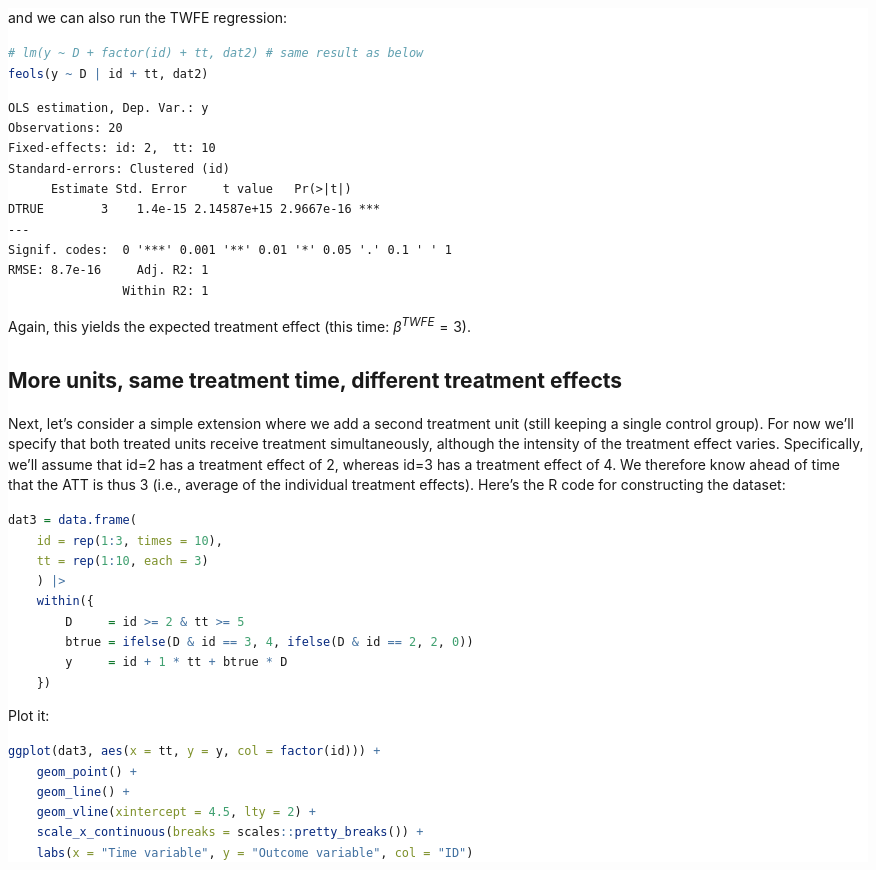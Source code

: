 
and we can also run the TWFE regression:

``` r
# lm(y ~ D + factor(id) + tt, dat2) # same result as below
feols(y ~ D | id + tt, dat2)
```

    OLS estimation, Dep. Var.: y
    Observations: 20 
    Fixed-effects: id: 2,  tt: 10
    Standard-errors: Clustered (id) 
          Estimate Std. Error     t value   Pr(>|t|)    
    DTRUE        3    1.4e-15 2.14587e+15 2.9667e-16 ***
    ---
    Signif. codes:  0 '***' 0.001 '**' 0.01 '*' 0.05 '.' 0.1 ' ' 1
    RMSE: 8.7e-16     Adj. R2: 1
                    Within R2: 1

Again, this yields the expected treatment effect (this time:
$\beta^{TWFE} = 3$).

## More units, same treatment time, different treatment effects

Next, let’s consider a simple extension where we add a second treatment
unit (still keeping a single control group). For now we’ll specify that
both treated units receive treatment simultaneously, although the
intensity of the treatment effect varies. Specifically, we’ll assume
that id=2 has a treatment effect of 2, whereas id=3 has a treatment
effect of 4. We therefore know ahead of time that the ATT is thus 3
(i.e., average of the individual treatment effects). Here’s the R code
for constructing the dataset:

``` r
dat3 = data.frame(
    id = rep(1:3, times = 10),
    tt = rep(1:10, each = 3)
    ) |>
    within({
        D     = id >= 2 & tt >= 5
        btrue = ifelse(D & id == 3, 4, ifelse(D & id == 2, 2, 0))
        y     = id + 1 * tt + btrue * D
    })
```

Plot it:

``` r
ggplot(dat3, aes(x = tt, y = y, col = factor(id))) +
    geom_point() +
    geom_line() +
    geom_vline(xintercept = 4.5, lty = 2) +
    scale_x_continuous(breaks = scales::pretty_breaks()) +
    labs(x = "Time variable", y = "Outcome variable", col = "ID")
```
